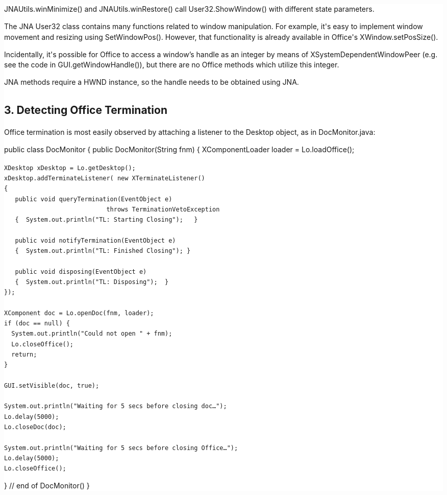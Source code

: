 JNAUtils.winMinimize() and JNAUtils.winRestore() call User32.ShowWindow() 
with different state parameters.  

The JNA User32 class contains many functions related to window manipulation. For 
example, it's easy to implement window movement and resizing using 
SetWindowPos(). However, that functionality is already available in Office's 
XWindow.setPosSize().  

Incidentally, it's possible for Office to access a window’s handle as an integer by 
means of XSystemDependentWindowPeer (e.g. see the code in 
GUI.getWindowHandle()), but there are no Office methods which utilize this integer. 

JNA methods require a HWND instance, so the handle needs to be obtained using 
JNA.  

 
 
## 3.  Detecting Office Termination 

Office termination is most easily observed by attaching a listener to the Desktop 
object, as in DocMonitor.java: 
 
public class DocMonitor 
{ 
  public DocMonitor(String fnm) 
  { 
    XComponentLoader loader = Lo.loadOffice();    
 
    XDesktop xDesktop = Lo.getDesktop(); 
    xDesktop.addTerminateListener( new XTerminateListener() 
    { 
       public void queryTermination(EventObject e)  
                                throws TerminationVetoException 
       {  System.out.println("TL: Starting Closing");   }  
 
       public void notifyTermination(EventObject e) 
       {  System.out.println("TL: Finished Closing"); }  
        
       public void disposing(EventObject e)  
       {  System.out.println("TL: Disposing");  } 
    }); 
 
    XComponent doc = Lo.openDoc(fnm, loader); 
    if (doc == null) { 
      System.out.println("Could not open " + fnm); 
      Lo.closeOffice(); 
      return; 
    } 
 
    GUI.setVisible(doc, true); 
 
    System.out.println("Waiting for 5 secs before closing doc…"); 
    Lo.delay(5000); 
    Lo.closeDoc(doc); 
 
    System.out.println("Waiting for 5 secs before closing Office…"); 
    Lo.delay(5000); 
    Lo.closeOffice(); 
  }  // end of DocMonitor() 
} 
 